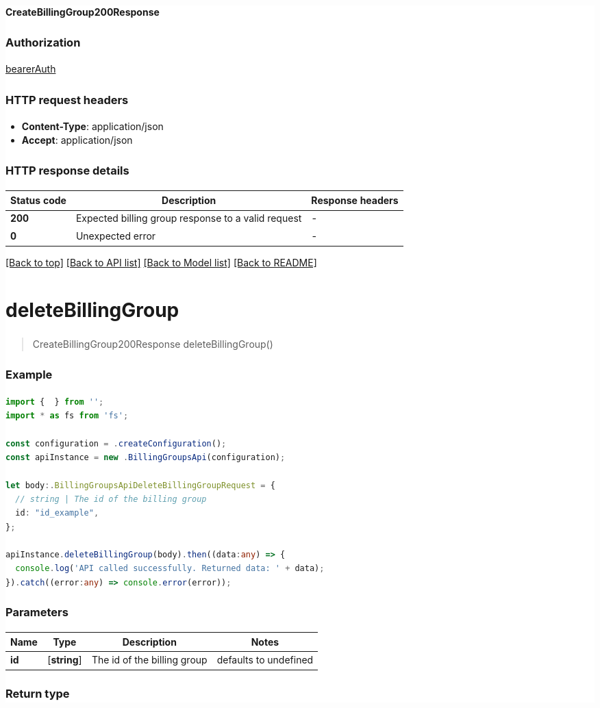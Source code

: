 **CreateBillingGroup200Response**

### Authorization

[bearerAuth](README.md#bearerAuth)

### HTTP request headers

 - **Content-Type**: application/json
 - **Accept**: application/json


### HTTP response details
| Status code | Description | Response headers |
|-------------|-------------|------------------|
**200** | Expected billing group response to a valid request |  -  |
**0** | Unexpected error |  -  |

[[Back to top]](#) [[Back to API list]](README.md#documentation-for-api-endpoints) [[Back to Model list]](README.md#documentation-for-models) [[Back to README]](README.md)

# **deleteBillingGroup**
> CreateBillingGroup200Response deleteBillingGroup()


### Example


```typescript
import {  } from '';
import * as fs from 'fs';

const configuration = .createConfiguration();
const apiInstance = new .BillingGroupsApi(configuration);

let body:.BillingGroupsApiDeleteBillingGroupRequest = {
  // string | The id of the billing group
  id: "id_example",
};

apiInstance.deleteBillingGroup(body).then((data:any) => {
  console.log('API called successfully. Returned data: ' + data);
}).catch((error:any) => console.error(error));
```


### Parameters

Name | Type | Description  | Notes
------------- | ------------- | ------------- | -------------
 **id** | [**string**] | The id of the billing group | defaults to undefined


### Return type
